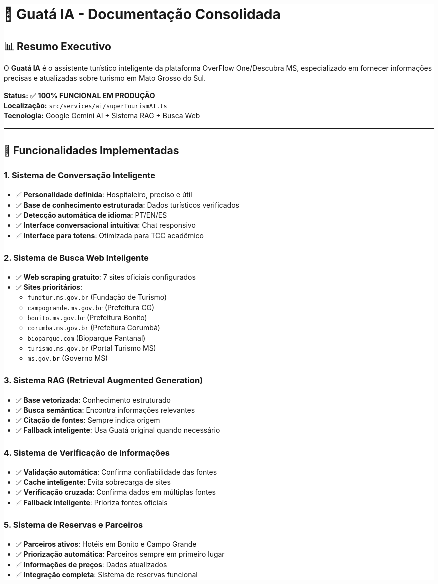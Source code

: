 # 🤖 **Guatá IA - Documentação Consolidada**

## 📊 **Resumo Executivo**

O **Guatá IA** é o assistente turístico inteligente da plataforma OverFlow One/Descubra MS, especializado em fornecer informações precisas e atualizadas sobre turismo em Mato Grosso do Sul.

**Status:** ✅ **100% FUNCIONAL EM PRODUÇÃO**  
**Localização:** `src/services/ai/superTourismAI.ts`  
**Tecnologia:** Google Gemini AI + Sistema RAG + Busca Web  

---

## 🎯 **Funcionalidades Implementadas**

### **1. Sistema de Conversação Inteligente**
- ✅ **Personalidade definida**: Hospitaleiro, preciso e útil
- ✅ **Base de conhecimento estruturada**: Dados turísticos verificados
- ✅ **Detecção automática de idioma**: PT/EN/ES
- ✅ **Interface conversacional intuitiva**: Chat responsivo
- ✅ **Interface para totens**: Otimizada para TCC acadêmico

### **2. Sistema de Busca Web Inteligente**
- ✅ **Web scraping gratuito**: 7 sites oficiais configurados
- ✅ **Sites prioritários**:
  - `fundtur.ms.gov.br` (Fundação de Turismo)
  - `campogrande.ms.gov.br` (Prefeitura CG)
  - `bonito.ms.gov.br` (Prefeitura Bonito)
  - `corumba.ms.gov.br` (Prefeitura Corumbá)
  - `bioparque.com` (Bioparque Pantanal)
  - `turismo.ms.gov.br` (Portal Turismo MS)
  - `ms.gov.br` (Governo MS)

### **3. Sistema RAG (Retrieval Augmented Generation)**
- ✅ **Base vetorizada**: Conhecimento estruturado
- ✅ **Busca semântica**: Encontra informações relevantes
- ✅ **Citação de fontes**: Sempre indica origem
- ✅ **Fallback inteligente**: Usa Guatá original quando necessário

### **4. Sistema de Verificação de Informações**
- ✅ **Validação automática**: Confirma confiabilidade das fontes
- ✅ **Cache inteligente**: Evita sobrecarga de sites
- ✅ **Verificação cruzada**: Confirma dados em múltiplas fontes
- ✅ **Fallback inteligente**: Prioriza fontes oficiais

### **5. Sistema de Reservas e Parceiros**
- ✅ **Parceiros ativos**: Hotéis em Bonito e Campo Grande
- ✅ **Priorização automática**: Parceiros sempre em primeiro lugar
- ✅ **Informações de preços**: Dados atualizados
- ✅ **Integração completa**: Sistema de reservas funcional
